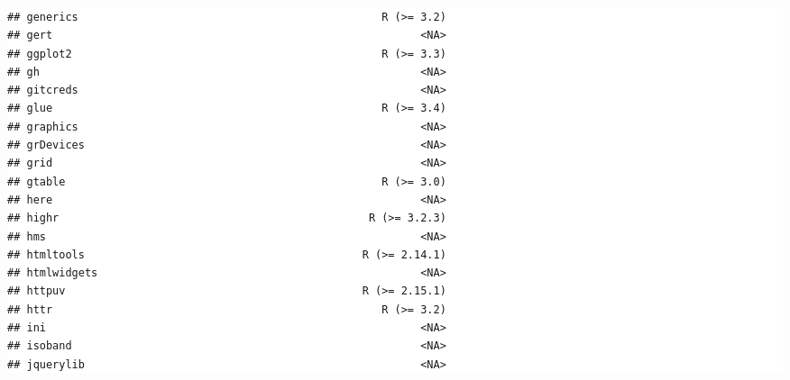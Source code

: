     ## generics                                               R (>= 3.2)
    ## gert                                                         <NA>
    ## ggplot2                                                R (>= 3.3)
    ## gh                                                           <NA>
    ## gitcreds                                                     <NA>
    ## glue                                                   R (>= 3.4)
    ## graphics                                                     <NA>
    ## grDevices                                                    <NA>
    ## grid                                                         <NA>
    ## gtable                                                 R (>= 3.0)
    ## here                                                         <NA>
    ## highr                                                R (>= 3.2.3)
    ## hms                                                          <NA>
    ## htmltools                                           R (>= 2.14.1)
    ## htmlwidgets                                                  <NA>
    ## httpuv                                              R (>= 2.15.1)
    ## httr                                                   R (>= 3.2)
    ## ini                                                          <NA>
    ## isoband                                                      <NA>
    ## jquerylib                                                    <NA>